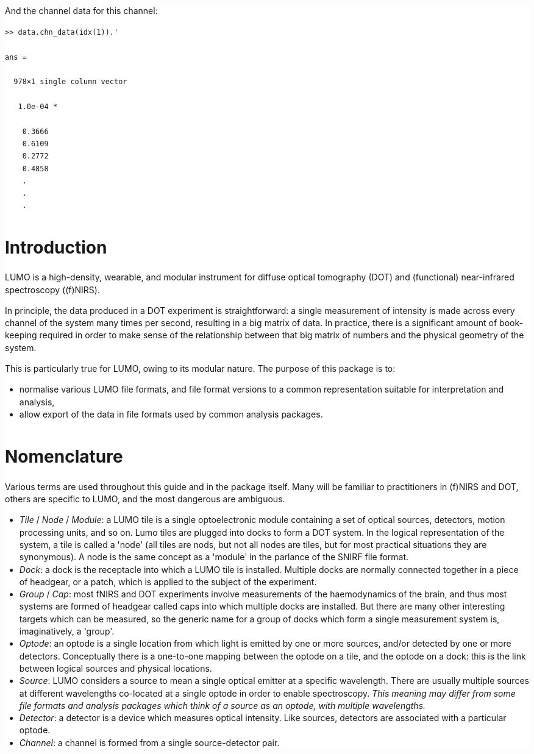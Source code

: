 And the channel data for this channel:

```
>> data.chn_data(idx(1)).'

ans =

  978×1 single column vector

   1.0e-04 *

    0.3666
    0.6109
    0.2772
    0.4858
    .
    .
    .
```

# Introduction

LUMO is a high-density, wearable, and modular instrument for diffuse optical tomography (DOT) and (functional) near-infrared spectroscopy ((f)NIRS). 

In principle, the data produced in a DOT experiment is straightforward: a single measurement of intensity is made across every channel of the system many times per second, resulting in a big matrix of data. In practice, there is a significant amount of book-keeping required in order to make sense of the relationship between that big matrix of numbers and the physical geometry of the system.

This is particularly true for LUMO, owing to its modular nature. The purpose of this package is to:
 - normalise various LUMO file formats, and file format versions to a common representation suitable for interpretation and analysis,
 - allow export of the data in file formats used by common analysis packages.
  

# Nomenclature

Various terms are used throughout this guide and in the package itself. Many will be familiar to practitioners in (f)NIRS and DOT, others are specific to LUMO, and the most dangerous are ambiguous.

 - *Tile* / *Node* / *Module*: a LUMO tile is a single optoelectronic module containing a set of optical sources, detectors, motion processing units, and so on. Lumo tiles are plugged into docks to form a DOT system. In the logical representation of the system, a tile is called a 'node' (all tiles are nods, but not all nodes are tiles, but for most practical situations they are synonymous). A node is the same concept as a 'module' in the parlance of the SNIRF file format.
 - *Dock*: a dock is the receptacle into which a LUMO tile is installed. Multiple docks are normally connected together in a piece of headgear, or a patch, which is applied to the subject of the experiment.
 - *Group* / *Cap*: most fNIRS and DOT experiments involve measurements of the haemodynamics of the brain, and thus most systems are formed of headgear called caps into which multiple docks are installed. But there are many other interesting targets which can be measured, so the generic name for a group of docks which form a single measurement system is, imaginatively, a 'group'.
 - *Optode*: an optode is a single location from which light is emitted by one or more sources, and/or detected by one or more detectors. Conceptually there is a one-to-one mapping between the optode on a tile, and the optode on a dock: this is the link between logical sources and physical locations.
 - *Source*: LUMO considers a source to mean a single optical emitter at a specific wavelength. There are usually multiple sources at different wavelengths co-located at a single optode in order to enable spectroscopy. *This meaning may differ from some file formats and analysis packages which think of a source as an optode, with multiple wavelengths.*
 - *Detector*: a detector is a device which measures optical intensity. Like sources, detectors are associated with a particular optode.
 - *Channel*: a channel is formed from a single source-detector pair.
